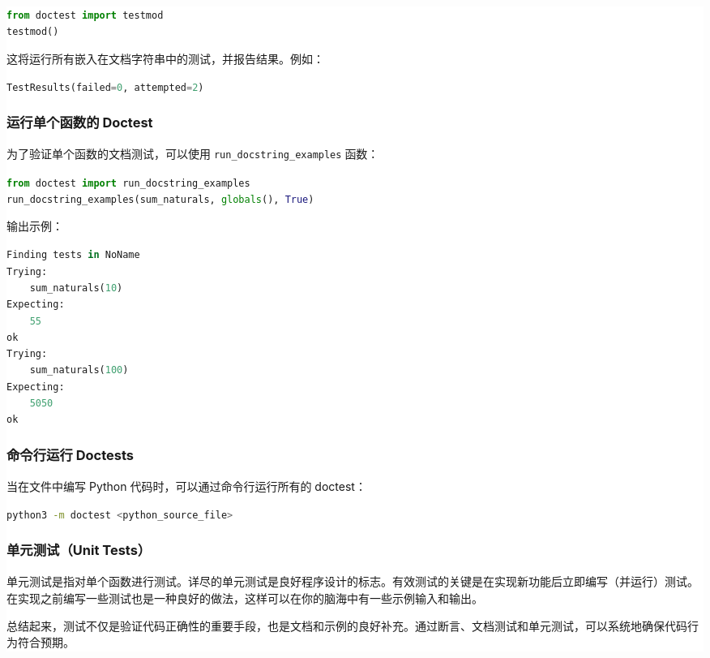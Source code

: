 ```python
from doctest import testmod
testmod()
```

这将运行所有嵌入在文档字符串中的测试，并报告结果。例如：

```python
TestResults(failed=0, attempted=2)
```

### 运行单个函数的 Doctest

为了验证单个函数的文档测试，可以使用 `run_docstring_examples` 函数：

```python
from doctest import run_docstring_examples
run_docstring_examples(sum_naturals, globals(), True)
```

输出示例：

```python
Finding tests in NoName
Trying:
    sum_naturals(10)
Expecting:
    55
ok
Trying:
    sum_naturals(100)
Expecting:
    5050
ok
```

### 命令行运行 Doctests

当在文件中编写 Python 代码时，可以通过命令行运行所有的 doctest：

```sh
python3 -m doctest <python_source_file>
```

### 单元测试（Unit Tests）

单元测试是指对单个函数进行测试。详尽的单元测试是良好程序设计的标志。有效测试的关键是在实现新功能后立即编写（并运行）测试。在实现之前编写一些测试也是一种良好的做法，这样可以在你的脑海中有一些示例输入和输出。

总结起来，测试不仅是验证代码正确性的重要手段，也是文档和示例的良好补充。通过断言、文档测试和单元测试，可以系统地确保代码行为符合预期。